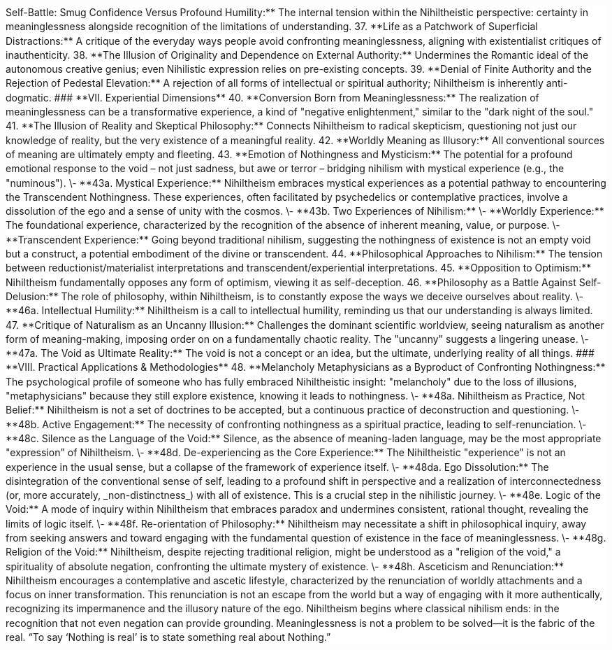 Self-Battle: Smug Confidence Versus Profound Humility:\*\* The internal tension within the Nihiltheistic perspective: certainty in meaninglessness alongside recognition of the limitations of understanding. 37. \*\*Life as a Patchwork of Superficial Distractions:\*\* A critique of the everyday ways people avoid confronting meaninglessness, aligning with existentialist critiques of inauthenticity. 38. \*\*The Illusion of Originality and Dependence on External Authority:\*\* Undermines the Romantic ideal of the autonomous creative genius; even Nihilistic expression relies on pre-existing concepts. 39. \*\*Denial of Finite Authority and the Rejection of Pedestal Elevation:\*\* A rejection of all forms of intellectual or spiritual authority; Nihiltheism is inherently anti-dogmatic. ### \*\*VII. Experiential Dimensions\*\* 40. \*\*Conversion Born from Meaninglessness:\*\* The realization of meaninglessness can be a transformative experience, a kind of "negative enlightenment," similar to the "dark night of the soul." 41. \*\*The Illusion of Reality and Skeptical Philosophy:\*\* Connects Nihiltheism to radical skepticism, questioning not just our knowledge of reality, but the very existence of a meaningful reality. 42. \*\*Worldly Meaning as Illusory:\*\* All conventional sources of meaning are ultimately empty and fleeting. 43. \*\*Emotion of Nothingness and Mysticism:\*\* The potential for a profound emotional response to the void – not just sadness, but awe or terror – bridging nihilism with mystical experience (e.g., the "numinous"). \\- \*\*43a. Mystical Experience:\*\* Nihiltheism embraces mystical experiences as a potential pathway to encountering the Transcendent Nothingness. These experiences, often facilitated by psychedelics or contemplative practices, involve a dissolution of the ego and a sense of unity with the cosmos. \\- \*\*43b. Two Experiences of Nihilism:\*\* \\- \*\*Worldly Experience:\*\* The foundational experience, characterized by the recognition of the absence of inherent meaning, value, or purpose. \\- \*\*Transcendent Experience:\*\* Going beyond traditional nihilism, suggesting the nothingness of existence is not an empty void but a construct, a potential embodiment of the divine or transcendent. 44. \*\*Philosophical Approaches to Nihilism:\*\* The tension between reductionist/materialist interpretations and transcendent/experiential interpretations. 45. \*\*Opposition to Optimism:\*\* Nihiltheism fundamentally opposes any form of optimism, viewing it as self-deception. 46. \*\*Philosophy as a Battle Against Self-Delusion:\*\* The role of philosophy, within Nihiltheism, is to constantly expose the ways we deceive ourselves about reality. \\- \*\*46a. Intellectual Humility:\*\* Nihiltheism is a call to intellectual humility, reminding us that our understanding is always limited. 47. \*\*Critique of Naturalism as an Uncanny Illusion:\*\* Challenges the dominant scientific worldview, seeing naturalism as another form of meaning-making, imposing order on on a fundamentally chaotic reality. The "uncanny" suggests a lingering unease. \\- \*\*47a. The Void as Ultimate Reality:\*\* The void is not a concept or an idea, but the ultimate, underlying reality of all things. ### \*\*VIII. Practical Applications & Methodologies\*\* 48. \*\*Melancholy Metaphysicians as a Byproduct of Confronting Nothingness:\*\* The psychological profile of someone who has fully embraced Nihiltheistic insight: "melancholy" due to the loss of illusions, "metaphysicians" because they still explore existence, knowing it leads to nothingness. \\- \*\*48a. Nihiltheism as Practice, Not Belief:\*\* Nihiltheism is not a set of doctrines to be accepted, but a continuous practice of deconstruction and questioning. \\- \*\*48b. Active Engagement:\*\* The necessity of confronting nothingness as a spiritual practice, leading to self-renunciation. \\- \*\*48c. Silence as the Language of the Void:\*\* Silence, as the absence of meaning-laden language, may be the most appropriate "expression" of Nihiltheism. \\- \*\*48d. De-experiencing as the Core Experience:\*\* The Nihiltheistic "experience" is not an experience in the usual sense, but a collapse of the framework of experience itself. \\- \*\*48da. Ego Dissolution:\*\* The disintegration of the conventional sense of self, leading to a profound shift in perspective and a realization of interconnectedness (or, more accurately, \_non-distinctness\_) with all of existence. This is a crucial step in the nihilistic journey. \\- \*\*48e. Logic of the Void:\*\* A mode of inquiry within Nihiltheism that embraces paradox and undermines consistent, rational thought, revealing the limits of logic itself. \\- \*\*48f. Re-orientation of Philosophy:\*\* Nihiltheism may necessitate a shift in philosophical inquiry, away from seeking answers and toward engaging with the fundamental question of existence in the face of meaninglessness. \\- \*\*48g. Religion of the Void:\*\* Nihiltheism, despite rejecting traditional religion, might be understood as a "religion of the void," a spirituality of absolute negation, confronting the ultimate mystery of existence. \\- \*\*48h. Asceticism and Renunciation:\*\* Nihiltheism encourages a contemplative and ascetic lifestyle, characterized by the renunciation of worldly attachments and a focus on inner transformation. This renunciation is not an escape from the world but a way of engaging with it more authentically, recognizing its impermanence and the illusory nature of the ego. Nihiltheism begins where classical nihilism ends: in the recognition that not even negation can provide grounding. Meaninglessness is not a problem to be solved—it is the fabric of the real. “To say ‘Nothing is real’ is to state something real about Nothing.”

